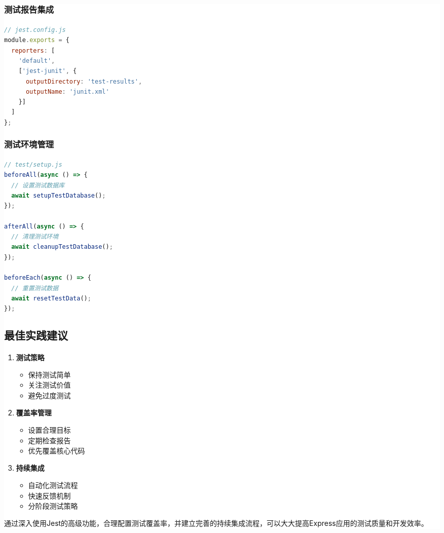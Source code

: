 ### 测试报告集成

```javascript
// jest.config.js
module.exports = {
  reporters: [
    'default',
    ['jest-junit', {
      outputDirectory: 'test-results',
      outputName: 'junit.xml'
    }]
  ]
};
```

### 测试环境管理

```javascript
// test/setup.js
beforeAll(async () => {
  // 设置测试数据库
  await setupTestDatabase();
});

afterAll(async () => {
  // 清理测试环境
  await cleanupTestDatabase();
});

beforeEach(async () => {
  // 重置测试数据
  await resetTestData();
});
```

## 最佳实践建议

1. **测试策略**
   - 保持测试简单
   - 关注测试价值
   - 避免过度测试

2. **覆盖率管理**
   - 设置合理目标
   - 定期检查报告
   - 优先覆盖核心代码

3. **持续集成**
   - 自动化测试流程
   - 快速反馈机制
   - 分阶段测试策略

通过深入使用Jest的高级功能，合理配置测试覆盖率，并建立完善的持续集成流程，可以大大提高Express应用的测试质量和开发效率。
